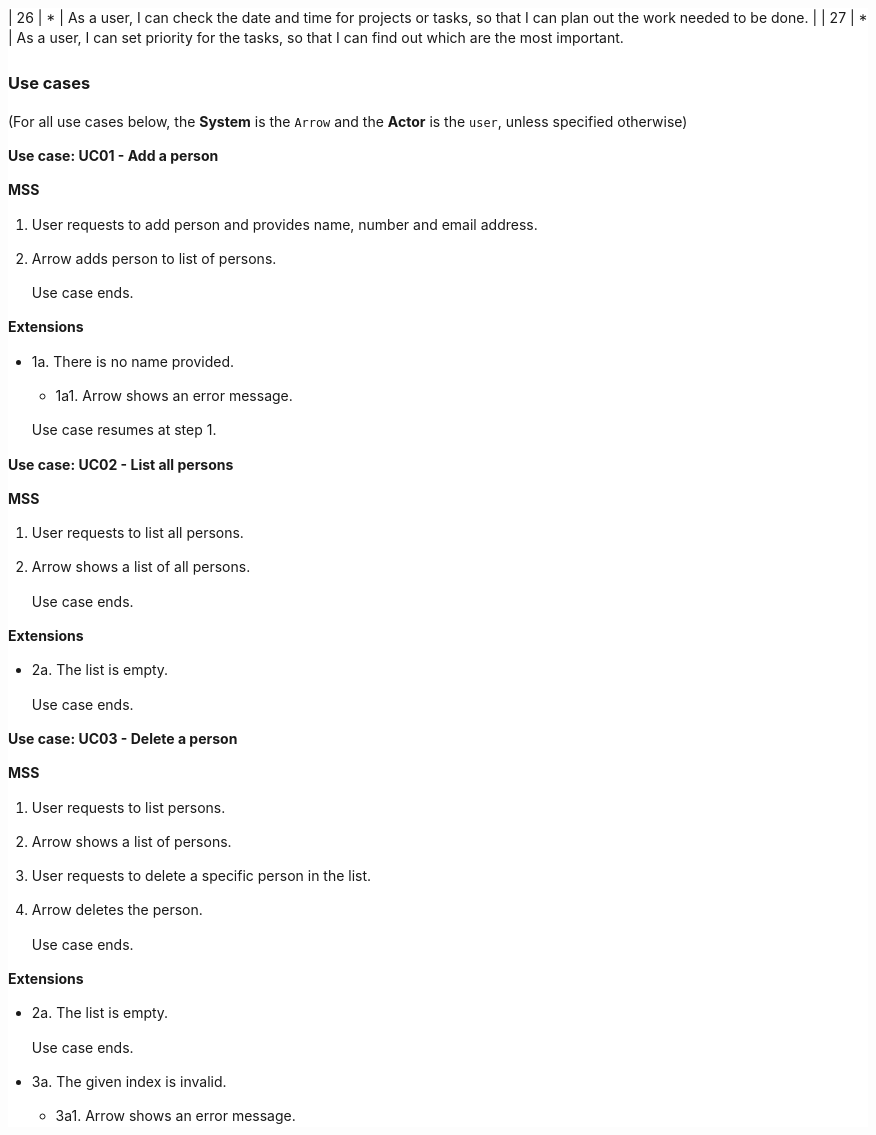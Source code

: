 | 26  | *        | As a user, I can check the date and time for projects or tasks, so that I can plan out the work needed to be done.                                                               |
| 27  | *        | As a user, I can set priority for the tasks, so that I can find out which are the most important.


### Use cases

(For all use cases below, the **System** is the `Arrow` and the **Actor** is the `user`, unless specified otherwise)

**Use case: UC01 - Add a person**

**MSS**

1. User requests to add person and provides name, number and email address.
2. Arrow adds person to list of persons.

   Use case ends.

**Extensions**

* 1a. There is no name provided.

    * 1a1. Arrow shows an error message.

  Use case resumes at step 1.
  
**Use case: UC02 - List all persons**

**MSS**

1. User requests to list all persons.
2. Arrow shows a list of all persons.

   Use case ends.

**Extensions**

* 2a. The list is empty.

   Use case ends.
   
**Use case: UC03 - Delete a person**

**MSS**

1.  User requests to list persons.
2.  Arrow shows a list of persons.
3.  User requests to delete a specific person in the list.
4.  Arrow deletes the person.

    Use case ends.

**Extensions**

* 2a. The list is empty.

  Use case ends.

* 3a. The given index is invalid.

    * 3a1. Arrow shows an error message.
